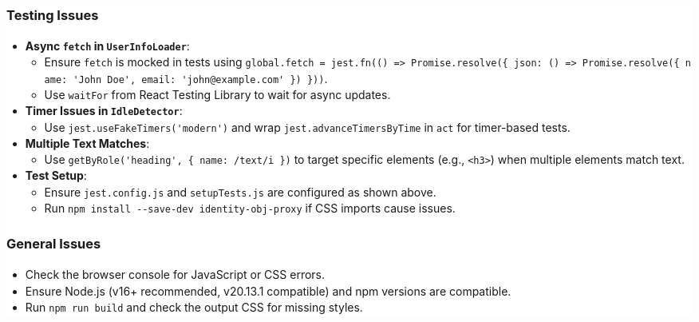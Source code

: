 ### Testing Issues
- **Async `fetch` in `UserInfoLoader`**:
  - Ensure `fetch` is mocked in tests using `global.fetch = jest.fn(() => Promise.resolve({ json: () => Promise.resolve({ name: 'John Doe', email: 'john@example.com' }) }))`.
  - Use `waitFor` from React Testing Library to wait for async updates.
- **Timer Issues in `IdleDetector`**:
  - Use `jest.useFakeTimers('modern')` and wrap `jest.advanceTimersByTime` in `act` for timer-based tests.
- **Multiple Text Matches**:
  - Use `getByRole('heading', { name: /text/i })` to target specific elements (e.g., `<h3>`) when multiple elements match text.
- **Test Setup**:
  - Ensure `jest.config.js` and `setupTests.js` are configured as shown above.
  - Run `npm install --save-dev identity-obj-proxy` if CSS imports cause issues.

### General Issues
- Check the browser console for JavaScript or CSS errors.
- Ensure Node.js (v16+ recommended, v20.13.1 compatible) and npm versions are compatible.
- Run `npm run build` and check the output CSS for missing styles.